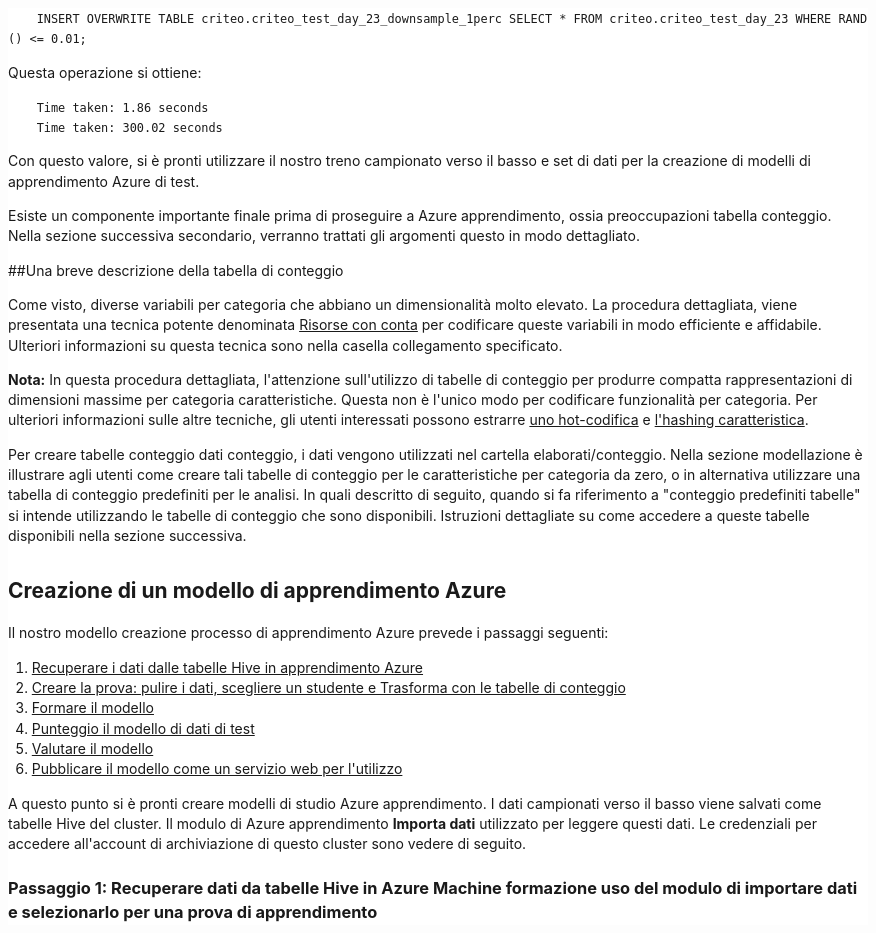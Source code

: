        INSERT OVERWRITE TABLE criteo.criteo_test_day_23_downsample_1perc SELECT * FROM criteo.criteo_test_day_23 WHERE RAND() <= 0.01;

Questa operazione si ottiene:

        Time taken: 1.86 seconds
        Time taken: 300.02 seconds

Con questo valore, si è pronti utilizzare il nostro treno campionato verso il basso e set di dati per la creazione di modelli di apprendimento Azure di test.

Esiste un componente importante finale prima di proseguire a Azure apprendimento, ossia preoccupazioni tabella conteggio. Nella sezione successiva secondario, verranno trattati gli argomenti questo in modo dettagliato.

##<a name="count"></a>Una breve descrizione della tabella di conteggio

Come visto, diverse variabili per categoria che abbiano un dimensionalità molto elevato. La procedura dettagliata, viene presentata una tecnica potente denominata [Risorse con conta](http://blogs.technet.com/b/machinelearning/archive/2015/02/17/big-learning-made-easy-with-counts.aspx) per codificare queste variabili in modo efficiente e affidabile. Ulteriori informazioni su questa tecnica sono nella casella collegamento specificato.

**Nota:** In questa procedura dettagliata, l'attenzione sull'utilizzo di tabelle di conteggio per produrre compatta rappresentazioni di dimensioni massime per categoria caratteristiche. Questa non è l'unico modo per codificare funzionalità per categoria. Per ulteriori informazioni sulle altre tecniche, gli utenti interessati possono estrarre [uno hot-codifica](http://en.wikipedia.org/wiki/One-hot) e [l'hashing caratteristica](http://en.wikipedia.org/wiki/Feature_hashing).

Per creare tabelle conteggio dati conteggio, i dati vengono utilizzati nel cartella elaborati/conteggio. Nella sezione modellazione è illustrare agli utenti come creare tali tabelle di conteggio per le caratteristiche per categoria da zero, o in alternativa utilizzare una tabella di conteggio predefiniti per le analisi. In quali descritto di seguito, quando si fa riferimento a "conteggio predefiniti tabelle" si intende utilizzando le tabelle di conteggio che sono disponibili. Istruzioni dettagliate su come accedere a queste tabelle disponibili nella sezione successiva.

## <a name="aml"></a>Creazione di un modello di apprendimento Azure

Il nostro modello creazione processo di apprendimento Azure prevede i passaggi seguenti:

1. [Recuperare i dati dalle tabelle Hive in apprendimento Azure](#step1)
2. [Creare la prova: pulire i dati, scegliere un studente e Trasforma con le tabelle di conteggio](#step2)
3. [Formare il modello](#step3)
4. [Punteggio il modello di dati di test](#step4)
5. [Valutare il modello](#step5)
6. [Pubblicare il modello come un servizio web per l'utilizzo](#step6)

A questo punto si è pronti creare modelli di studio Azure apprendimento. I dati campionati verso il basso viene salvati come tabelle Hive del cluster. Il modulo di Azure apprendimento **Importa dati** utilizzato per leggere questi dati. Le credenziali per accedere all'account di archiviazione di questo cluster sono vedere di seguito.

### <a name="step1"></a>Passaggio 1: Recuperare dati da tabelle Hive in Azure Machine formazione uso del modulo di importare dati e selezionarlo per una prova di apprendimento
